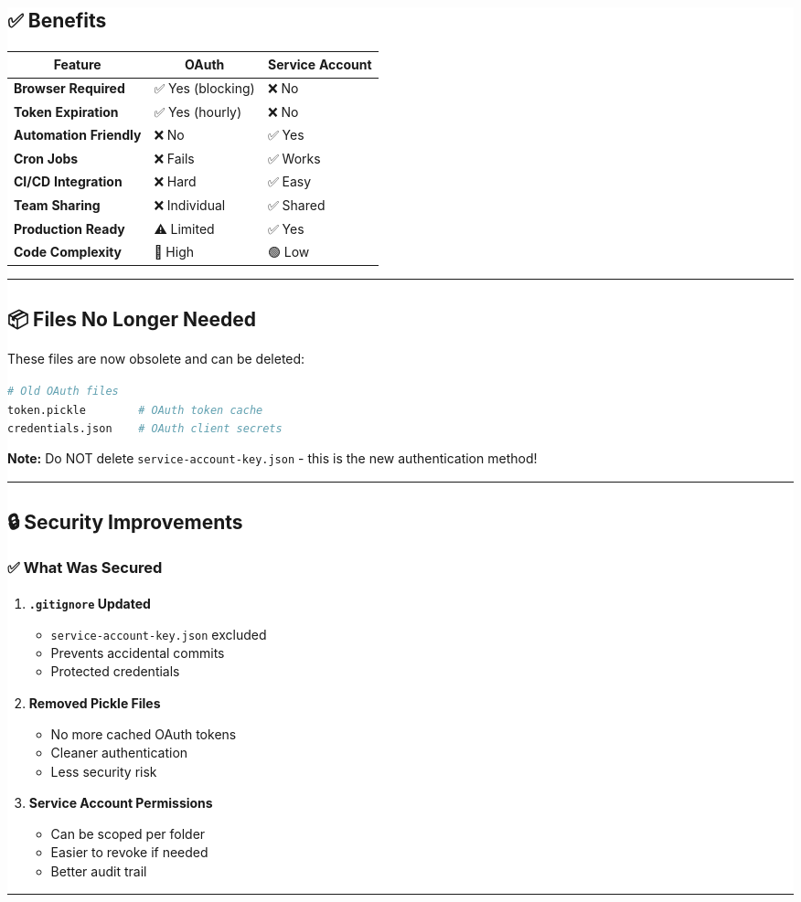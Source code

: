 
## ✅ Benefits

| Feature | OAuth | Service Account |
|---------|-------|-----------------|
| **Browser Required** | ✅ Yes (blocking) | ❌ No |
| **Token Expiration** | ✅ Yes (hourly) | ❌ No |
| **Automation Friendly** | ❌ No | ✅ Yes |
| **Cron Jobs** | ❌ Fails | ✅ Works |
| **CI/CD Integration** | ❌ Hard | ✅ Easy |
| **Team Sharing** | ❌ Individual | ✅ Shared |
| **Production Ready** | ⚠️ Limited | ✅ Yes |
| **Code Complexity** | 🔴 High | 🟢 Low |

---

## 📦 Files No Longer Needed

These files are now obsolete and can be deleted:

```bash
# Old OAuth files
token.pickle        # OAuth token cache
credentials.json    # OAuth client secrets
```

**Note:** Do NOT delete `service-account-key.json` - this is the new authentication method!

---

## 🔒 Security Improvements

### ✅ What Was Secured

1. **`.gitignore` Updated**
   - `service-account-key.json` excluded
   - Prevents accidental commits
   - Protected credentials

2. **Removed Pickle Files**
   - No more cached OAuth tokens
   - Cleaner authentication
   - Less security risk

3. **Service Account Permissions**
   - Can be scoped per folder
   - Easier to revoke if needed
   - Better audit trail

---
